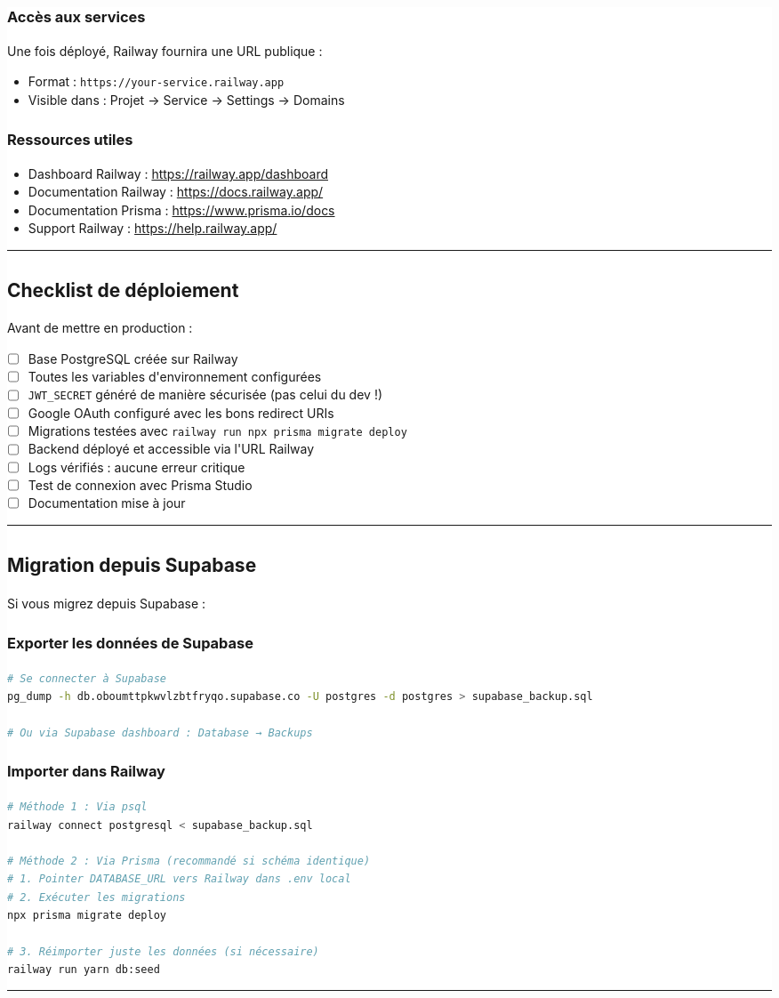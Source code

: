 ### Accès aux services

Une fois déployé, Railway fournira une URL publique :
- Format : `https://your-service.railway.app`
- Visible dans : Projet → Service → Settings → Domains

### Ressources utiles

- Dashboard Railway : https://railway.app/dashboard
- Documentation Railway : https://docs.railway.app/
- Documentation Prisma : https://www.prisma.io/docs
- Support Railway : https://help.railway.app/

---

## Checklist de déploiement

Avant de mettre en production :

- [ ] Base PostgreSQL créée sur Railway
- [ ] Toutes les variables d'environnement configurées
- [ ] `JWT_SECRET` généré de manière sécurisée (pas celui du dev !)
- [ ] Google OAuth configuré avec les bons redirect URIs
- [ ] Migrations testées avec `railway run npx prisma migrate deploy`
- [ ] Backend déployé et accessible via l'URL Railway
- [ ] Logs vérifiés : aucune erreur critique
- [ ] Test de connexion avec Prisma Studio
- [ ] Documentation mise à jour

---

## Migration depuis Supabase

Si vous migrez depuis Supabase :

### Exporter les données de Supabase

```bash
# Se connecter à Supabase
pg_dump -h db.oboumttpkwvlzbtfryqo.supabase.co -U postgres -d postgres > supabase_backup.sql

# Ou via Supabase dashboard : Database → Backups
```

### Importer dans Railway

```bash
# Méthode 1 : Via psql
railway connect postgresql < supabase_backup.sql

# Méthode 2 : Via Prisma (recommandé si schéma identique)
# 1. Pointer DATABASE_URL vers Railway dans .env local
# 2. Exécuter les migrations
npx prisma migrate deploy

# 3. Réimporter juste les données (si nécessaire)
railway run yarn db:seed
```

---